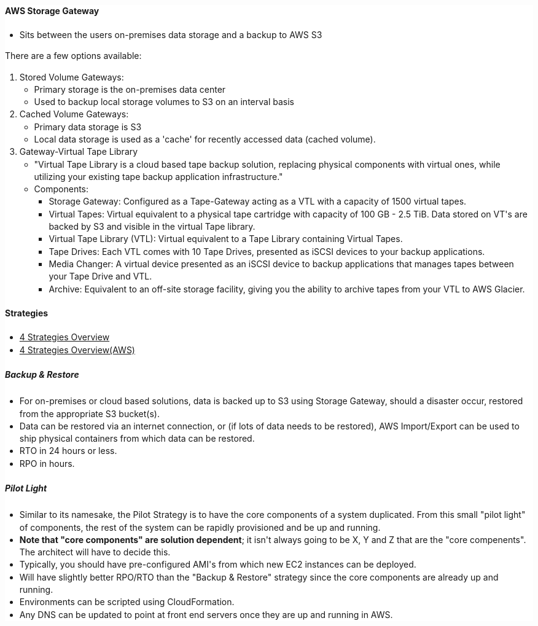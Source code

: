 #### AWS Storage Gateway 

* Sits between the users on-premises data storage and a backup to AWS S3

There are a few options available:
1. Stored Volume Gateways:
	* Primary storage is the on-premises data center
	* Used to backup local storage volumes to S3 on an interval basis
2. Cached Volume Gateways:
	* Primary data storage is S3
	* Local data storage is used as a 'cache' for recently accessed data (cached volume).
3. Gateway-Virtual Tape Library
	* "Virtual Tape Library is a cloud based tape backup solution, replacing physical components with virtual ones,
	  while utilizing your existing tape backup application infrastructure."
	* Components:
		* Storage Gateway: Configured as a Tape-Gateway acting as a VTL with a capacity of 1500 virtual tapes.
		* Virtual Tapes: Virtual equivalent to a physical tape cartridge with capacity of 100 GB - 2.5 TiB. Data
		  stored on VT's are backed by S3 and visible in the virtual Tape library.
		* Virtual Tape Library (VTL): Virtual equivalent to a Tape Library containing Virtual Tapes.
		* Tape Drives: Each VTL comes with 10 Tape Drives, presented as iSCSI devices to your backup applications.
		* Media Changer: A virtual device presented as an iSCSI device to backup applications that manages tapes
		  between your Tape Drive and VTL.
		* Archive: Equivalent to an off-site storage facility, giving you the ability to archive tapes from your
		  VTL to AWS Glacier.

#### Strategies 

* [4 Strategies Overview](https://www.ecloudgate.com/Doc/DisasterRecovery_Overview)
* [4 Strategies
  Overview(AWS)](https://docs.aws.amazon.com/wellarchitected/latest/reliability-pillar/plan-for-disaster-recovery-dr.html)

##### Backup & Restore

* For on-premises or cloud based solutions, data is backed up to S3 using Storage Gateway, should a disaster occur,
  restored from the appropriate S3 bucket(s).
* Data can be restored via an internet connection, or (if lots of data needs to be restored), AWS Import/Export can be
  used to ship physical containers from which data can be restored.
* RTO in 24 hours or less.
* RPO in hours.

##### Pilot Light

* Similar to its namesake, the Pilot Strategy is to have the core components of a system duplicated. From this small
  "pilot light" of components, the rest of the system can be rapidly provisioned and be up and running.
* **Note that "core components" are solution dependent**; it isn't always going to be X, Y and Z that are the "core
  compenents". The architect will have to decide this.
* Typically, you should have pre-configured AMI's from which new EC2 instances can be deployed.
* Will have slightly better RPO/RTO than the "Backup & Restore" strategy since the core components are already up and
  running.
* Environments can be scripted using CloudFormation.
* Any DNS can be updated to point at front end servers once they are up and running in AWS.
